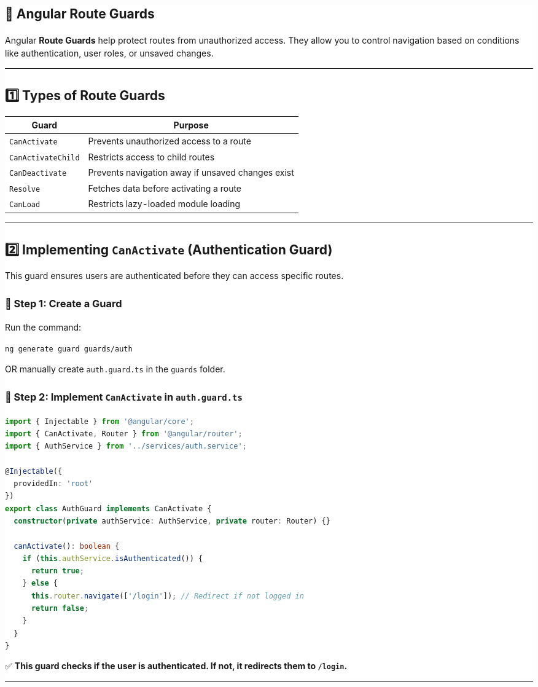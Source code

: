 ## **🔹 Angular Route Guards**
Angular **Route Guards** help protect routes from unauthorized access. They allow you to control navigation based on conditions like authentication, user roles, or unsaved changes.

---

## **1️⃣ Types of Route Guards**
| **Guard** | **Purpose** |
|-----------|------------|
| `CanActivate` | Prevents unauthorized access to a route |
| `CanActivateChild` | Restricts access to child routes |
| `CanDeactivate` | Prevents navigation away if unsaved changes exist |
| `Resolve` | Fetches data before activating a route |
| `CanLoad` | Restricts lazy-loaded module loading |

---

## **2️⃣ Implementing `CanActivate` (Authentication Guard)**  
This guard ensures users are authenticated before they can access specific routes.

### **🔹 Step 1: Create a Guard**
Run the command:
```sh
ng generate guard guards/auth
```
OR manually create `auth.guard.ts` in the `guards` folder.

### **🔹 Step 2: Implement `CanActivate` in `auth.guard.ts`**
```typescript
import { Injectable } from '@angular/core';
import { CanActivate, Router } from '@angular/router';
import { AuthService } from '../services/auth.service';

@Injectable({
  providedIn: 'root'
})
export class AuthGuard implements CanActivate {
  constructor(private authService: AuthService, private router: Router) {}

  canActivate(): boolean {
    if (this.authService.isAuthenticated()) {
      return true;
    } else {
      this.router.navigate(['/login']); // Redirect if not logged in
      return false;
    }
  }
}
```
✅ **This guard checks if the user is authenticated. If not, it redirects them to `/login`.**

---